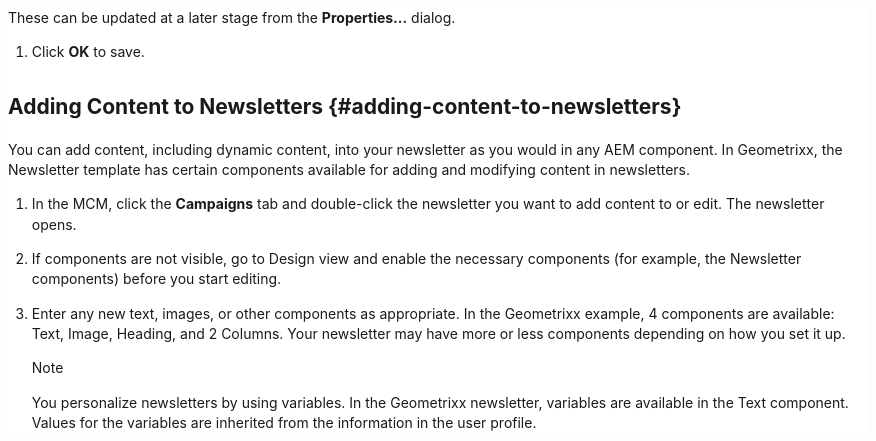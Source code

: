    These can be updated at a later stage from the **Properties...** dialog.

1. Click **OK** to save.

## Adding Content to Newsletters {#adding-content-to-newsletters}

You can add content, including dynamic content, into your newsletter as you would in any AEM component. In Geometrixx, the Newsletter template has certain components available for adding and modifying content in newsletters.

1. In the MCM, click the **Campaigns** tab and double-click the newsletter you want to add content to or edit. The newsletter opens.  

1. If components are not visible, go to Design view and enable the necessary components (for example, the Newsletter components) before you start editing.
1. Enter any new text, images, or other components as appropriate. In the Geometrixx example, 4 components are available: Text, Image, Heading, and 2 Columns. Your newsletter may have more or less components depending on how you set it up.

   >[!NOTE]
   >
   >You personalize newsletters by using variables. In the Geometrixx newsletter, variables are available in the Text component. Values for the variables are inherited from the information in the user profile.
